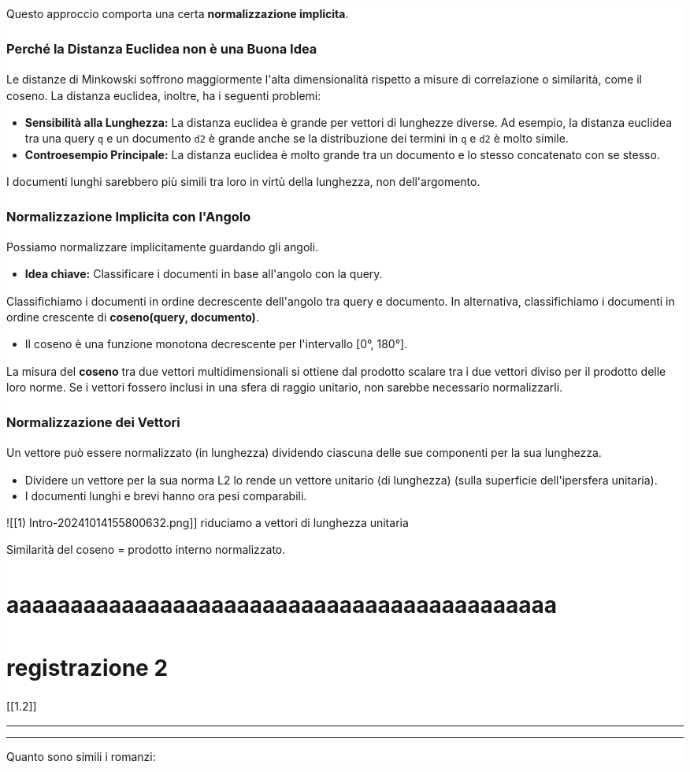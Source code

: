 Questo approccio comporta una certa **normalizzazione implicita**.



### Perché la Distanza Euclidea non è una Buona Idea

Le distanze di Minkowski soffrono maggiormente l'alta dimensionalità rispetto a misure di correlazione o similarità, come il coseno. 
 La distanza euclidea, inoltre, ha i seguenti problemi:
* **Sensibilità alla Lunghezza:** La distanza euclidea è grande per vettori di lunghezze diverse. Ad esempio, la distanza euclidea tra una query `q` e un documento `d2` è grande anche se la distribuzione dei termini in `q` e `d2` è molto simile.
* **Controesempio Principale:** La distanza euclidea è molto grande tra un documento e lo stesso concatenato con se stesso.

I documenti lunghi sarebbero più simili tra loro in virtù della lunghezza, non dell'argomento.

### Normalizzazione Implicita con l'Angolo

Possiamo normalizzare implicitamente guardando gli angoli.
* **Idea chiave:** Classificare i documenti in base all'angolo con la query.

Classifichiamo i documenti in ordine decrescente dell'angolo tra query e documento. In alternativa, classifichiamo i documenti in ordine crescente di **coseno(query, documento)**.
* Il coseno è una funzione monotona decrescente per l'intervallo [0°, 180°].

La misura del **coseno** tra due vettori multidimensionali si ottiene dal prodotto scalare tra i due vettori diviso per il prodotto delle loro norme. Se i vettori fossero inclusi in una sfera di raggio unitario, non sarebbe necessario normalizzarli.

### Normalizzazione dei Vettori

Un vettore può essere normalizzato (in lunghezza) dividendo ciascuna delle sue componenti per la sua lunghezza.

* Dividere un vettore per la sua norma L2 lo rende un vettore unitario (di lunghezza) (sulla superficie dell'ipersfera unitaria).
* I documenti lunghi e brevi hanno ora pesi comparabili. 

![[1) Intro-20241014155800632.png]]
riduciamo a vettori di lunghezza unitaria

Similarità del coseno = prodotto interno normalizzato.


# aaaaaaaaaaaaaaaaaaaaaaaaaaaaaaaaaaaaaaaaaaa
# registrazione 2 


[[1.2]]

---



---
Quanto sono simili i romanzi:


